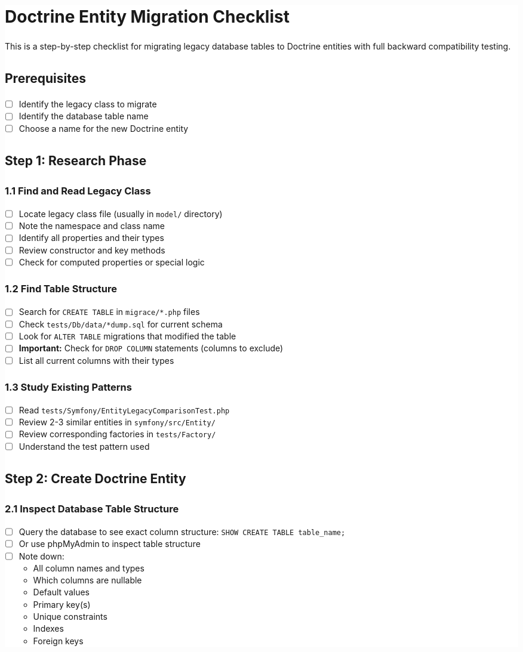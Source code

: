 # Doctrine Entity Migration Checklist

This is a step-by-step checklist for migrating legacy database tables to Doctrine entities with full backward
compatibility testing.

## Prerequisites

- [ ] Identify the legacy class to migrate
- [ ] Identify the database table name
- [ ] Choose a name for the new Doctrine entity

## Step 1: Research Phase

### 1.1 Find and Read Legacy Class

- [ ] Locate legacy class file (usually in `model/` directory)
- [ ] Note the namespace and class name
- [ ] Identify all properties and their types
- [ ] Review constructor and key methods
- [ ] Check for computed properties or special logic

### 1.2 Find Table Structure

- [ ] Search for `CREATE TABLE` in `migrace/*.php` files
- [ ] Check `tests/Db/data/*dump.sql` for current schema
- [ ] Look for `ALTER TABLE` migrations that modified the table
- [ ] **Important:** Check for `DROP COLUMN` statements (columns to exclude)
- [ ] List all current columns with their types

### 1.3 Study Existing Patterns

- [ ] Read `tests/Symfony/EntityLegacyComparisonTest.php`
- [ ] Review 2-3 similar entities in `symfony/src/Entity/`
- [ ] Review corresponding factories in `tests/Factory/`
- [ ] Understand the test pattern used

## Step 2: Create Doctrine Entity

### 2.1 Inspect Database Table Structure

- [ ] Query the database to see exact column structure: `SHOW CREATE TABLE table_name;`
- [ ] Or use phpMyAdmin to inspect table structure
- [ ] Note down:
  - All column names and types
  - Which columns are nullable
  - Default values
  - Primary key(s)
  - Unique constraints
  - Indexes
  - Foreign keys
